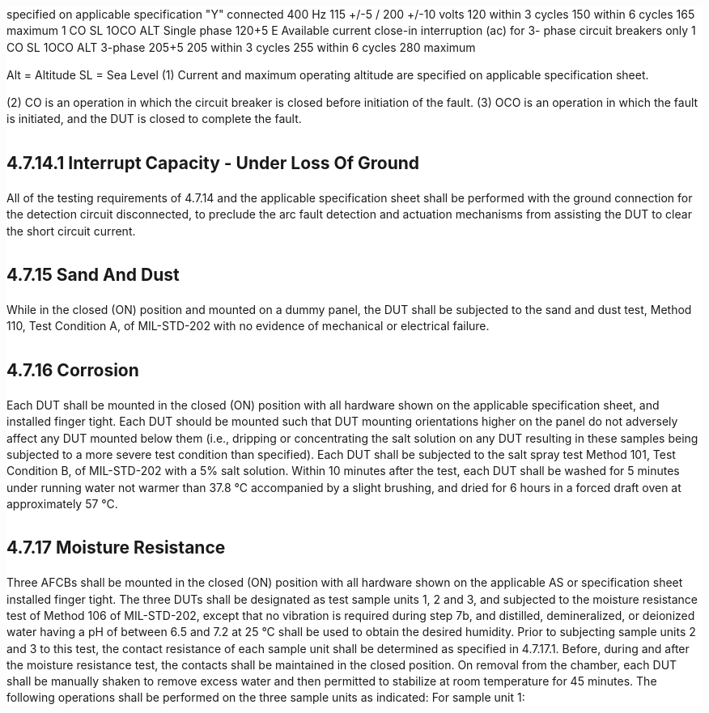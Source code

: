 specified on 
applicable
specification
"Y"
connected
400 Hz 115 
+/-5 / 200 
+/-10 volts 
120 within 3 cycles 150 within 6 cycles 165 maximum 
1 CO SL 1OCO ALT 
Single phase 120+5 
E
Available current close-in interruption (ac) for 3-
phase circuit 
breakers only 
1 CO SL 1OCO ALT 
3-phase 205+5 
205 within 3 cycles 255 within 6 cycles 280 maximum 

Alt = Altitude    SL = Sea Level (1)  Current and maximum operating altitude are specified on applicable specification sheet. 

(2)  CO is an operation in which the circuit breaker is closed before initiation of the fault. (3)  OCO is an operation in which the fault is initiated, and the DUT is closed to complete the fault. 

## 4.7.14.1   Interrupt Capacity - Under Loss Of Ground

All of the testing requirements of 4.7.14 and the applicable specification sheet shall be performed with the ground connection for the detection circuit disconnected, to preclude the arc fault detection and actuation mechanisms from assisting the DUT to clear the short circuit current. 

## 4.7.15 Sand And Dust

While in the closed (ON) position and mounted on a dummy panel, the DUT shall be subjected to the sand and dust test, Method 110, Test Condition A, of MIL-STD-202 with no evidence of mechanical or electrical failure.

## 4.7.16 Corrosion

Each DUT shall be mounted in the closed (ON) position with all hardware shown on the applicable specification sheet, and installed finger tight.   Each DUT should be mounted such that DUT mounting orientations higher on the panel do not adversely affect any DUT mounted below them (i.e., dripping or concentrating the salt solution on any DUT resulting in these samples being subjected to a more severe test condition than specified).  Each DUT shall be subjected to the salt spray test Method 101, Test Condition B, of MIL-STD-202 with a 5% salt solution.  Within 10 minutes after the test, each DUT shall be washed for 5 minutes under running water not warmer than 37.8 °C accompanied by a slight brushing, and dried for 6 hours in a forced draft oven at approximately 57 °C.

## 4.7.17 Moisture Resistance

Three AFCBs shall be mounted in the closed (ON) position with all hardware shown on the applicable AS or specification sheet installed finger tight.  The three DUTs shall be designated as test sample units 1, 2 and 3, and subjected to the moisture resistance test of Method 106 of MIL-STD-202, except that no vibration is required during step 7b, and distilled, demineralized, or deionized water having a pH of between 6.5 and 7.2 at 25 °C shall be used to obtain the desired humidity.  Prior to subjecting sample units 2 and 3 to this test, the contact resistance of each sample unit shall be determined as specified in 4.7.17.1.  Before, during and after the moisture resistance test, the contacts shall be maintained in the closed position.  On removal from the chamber, each DUT shall be manually shaken to remove excess water and then permitted to stabilize at room temperature for 45 minutes.   The following operations shall be performed on the three sample units as indicated: For sample unit 1: 
